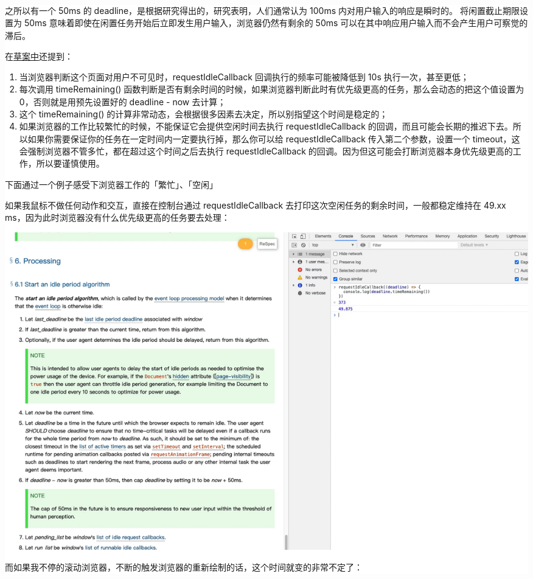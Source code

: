 之所以有一个 50ms 的 deadline，是根据研究得出的，研究表明，人们通常认为 100ms 内对用户输入的响应是瞬时的。 将闲置截止期限设置为 50ms 意味着即使在闲置任务开始后立即发生用户输入，浏览器仍然有剩余的 50ms 可以在其中响应用户输入而不会产生用户可察觉的滞后。

在[草案中](https://w3c.github.io/requestidlecallback/#start-an-idle-period-algorithm)还提到：

1. 当浏览器判断这个页面对用户不可见时，requestIdleCallback 回调执行的频率可能被降低到 10s 执行一次，甚至更低；
2. 每次调用 timeRemaining() 函数判断是否有剩余时间的时候，如果浏览器判断此时有优先级更高的任务，那么会动态的把这个值设置为 0，否则就是用预先设置好的 deadline - now 去计算；
3. 这个 timeRemaining() 的计算非常动态，会根据很多因素去决定，所以别指望这个时间是稳定的；
4. 如果浏览器的工作比较繁忙的时候，不能保证它会提供空闲时间去执行 requestIdleCallback 的回调，而且可能会长期的推迟下去。所以如果你需要保证你的任务在一定时间内一定要执行掉，那么你可以给 requestIdleCallback 传入第二个参数，设置一个 timeout，这会强制浏览器不管多忙，都在超过这个时间之后去执行 requestIdleCallback 的回调。因为但这可能会打断浏览器本身优先级更高的工作，所以要谨慎使用。

下面通过一个例子感受下浏览器工作的「繁忙」、「空闲」

如果我鼠标不做任何动作和交互，直接在控制台通过 requestIdleCallback 去打印这次空闲任务的剩余时间，一般都稳定维持在 49.xx ms，因为此时浏览器没有什么优先级更高的任务要去处理：

![idleExample.gif](./assets/idleExample.gif)

而如果我不停的滚动浏览器，不断的触发浏览器的重新绘制的话，这个时间就变的非常不定了：

